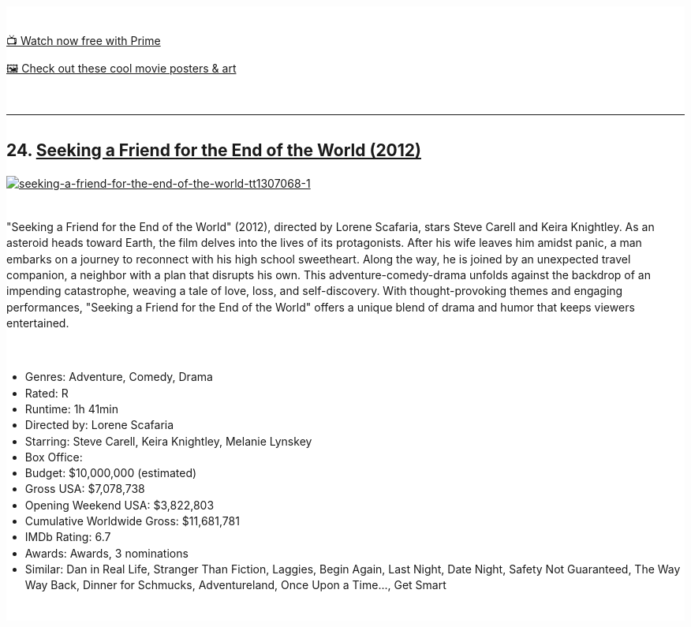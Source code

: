 
<br>

[📺 Watch now free with Prime](https://serp.ly/@serpmovies/amazon/amazon-prime?utm_source=serp.media&utm_medium=website&utm_campaign=%40serpmedia&utm_content=amazon-prime&utm_term=-watch-now-free-with-prime)

[🖼️ Check out these cool movie posters & art](https://serp.ly/@serpmovies/amazon/the-oranges-2011-poster?utm_source=serp.media&utm_medium=website&utm_campaign=%40serpmedia&utm_content=the-oranges-2011-poster&utm_term=-check-out-these-cool-movie-posters-art)

<br>
<hr>

## 24. [Seeking a Friend for the End of the World (2012)](https://serp.ly/@serpmovies/amazon/seeking-a-friend-for-the-end-of-the-world-2012?utm_source=serp.media&utm_medium=website&utm_campaign=%40serpmedia&utm_content=seeking-a-friend-for-the-end-of-the-world-2012&utm_term=seeking-a-friend-for-the-end-of-the-world-2012)

<div class="image"><a href="https://serp.ly/@serpmovies/amazon/seeking-a-friend-for-the-end-of-the-world-2012?utm_source=serp.media&amp;utm_medium=website&amp;utm_campaign=%40serpmedia&amp;utm_content=seeking-a-friend-for-the-end-of-the-world-2012&amp;utm_term=seeking-a-friend-for-the-end-of-the-world-2012"><img alt="seeking-a-friend-for-the-end-of-the-world-tt1307068-1" src="https://imagedelivery.net/vy2bglCGN6hEeWOnSe2c7A/seeking-a-friend-for-the-end-of-the-world-tt1307068-1/h=600"/></a></div>

<br>

"Seeking a Friend for the End of the World" (2012), directed by Lorene Scafaria, stars Steve Carell and Keira Knightley. As an asteroid heads toward Earth, the film delves into the lives of its protagonists. After his wife leaves him amidst panic, a man embarks on a journey to reconnect with his high school sweetheart. Along the way, he is joined by an unexpected travel companion, a neighbor with a plan that disrupts his own. This adventure-comedy-drama unfolds against the backdrop of an impending catastrophe, weaving a tale of love, loss, and self-discovery. With thought-provoking themes and engaging performances, "Seeking a Friend for the End of the World" offers a unique blend of drama and humor that keeps viewers entertained. 



<br>

- Genres: Adventure, Comedy, Drama
- Rated: R
- Runtime: 1h 41min
- Directed by: Lorene Scafaria
- Starring: Steve Carell, Keira Knightley, Melanie Lynskey
- Box Office:
 - Budget: $10,000,000 (estimated)
 - Gross USA: $7,078,738
 - Opening Weekend USA: $3,822,803
 - Cumulative Worldwide Gross: $11,681,781
- IMDb Rating: 6.7
- Awards: Awards, 3 nominations
- Similar: Dan in Real Life, Stranger Than Fiction, Laggies, Begin Again, Last Night, Date Night, Safety Not Guaranteed, The Way Way Back, Dinner for Schmucks, Adventureland, Once Upon a Time..., Get Smart


<br>
